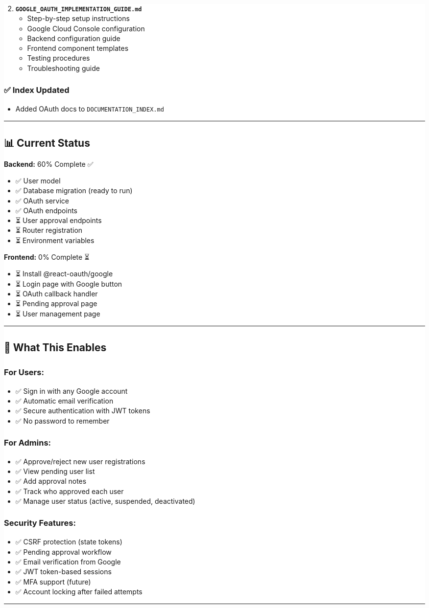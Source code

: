 2. **`GOOGLE_OAUTH_IMPLEMENTATION_GUIDE.md`**
   - Step-by-step setup instructions
   - Google Cloud Console configuration
   - Backend configuration guide
   - Frontend component templates
   - Testing procedures
   - Troubleshooting guide

### ✅ Index Updated

- Added OAuth docs to `DOCUMENTATION_INDEX.md`

---

## 📊 Current Status

**Backend:** 60% Complete ✅  
- ✅ User model
- ✅ Database migration (ready to run)
- ✅ OAuth service
- ✅ OAuth endpoints
- ⏳ User approval endpoints
- ⏳ Router registration
- ⏳ Environment variables

**Frontend:** 0% Complete ⏳  
- ⏳ Install @react-oauth/google
- ⏳ Login page with Google button
- ⏳ OAuth callback handler
- ⏳ Pending approval page
- ⏳ User management page

---

## 🎯 What This Enables

### For Users:
- ✅ Sign in with any Google account
- ✅ Automatic email verification
- ✅ Secure authentication with JWT tokens
- ✅ No password to remember

### For Admins:
- ✅ Approve/reject new user registrations
- ✅ View pending user list
- ✅ Add approval notes
- ✅ Track who approved each user
- ✅ Manage user status (active, suspended, deactivated)

### Security Features:
- ✅ CSRF protection (state tokens)
- ✅ Pending approval workflow
- ✅ Email verification from Google
- ✅ JWT token-based sessions
- ✅ MFA support (future)
- ✅ Account locking after failed attempts

---